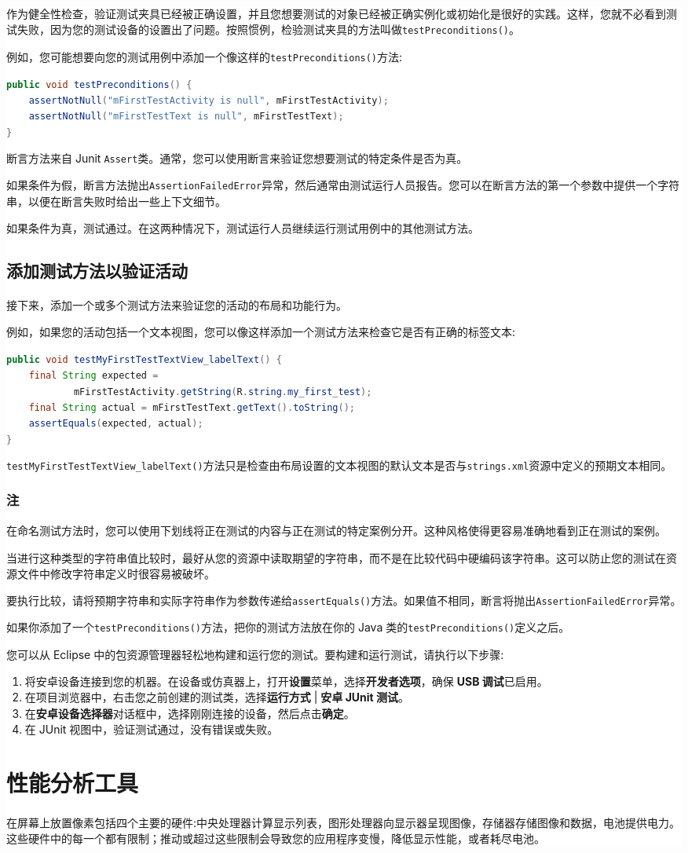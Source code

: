 作为健全性检查，验证测试夹具已经被正确设置，并且您想要测试的对象已经被正确实例化或初始化是很好的实践。这样，您就不必看到测试失败，因为您的测试设备的设置出了问题。按照惯例，检验测试夹具的方法叫做`testPreconditions()`。

例如，您可能想要向您的测试用例中添加一个像这样的`testPreconditions()`方法:

```java
public void testPreconditions() {
    assertNotNull("mFirstTestActivity is null", mFirstTestActivity);
    assertNotNull("mFirstTestText is null", mFirstTestText);
}
```

断言方法来自 Junit `Assert`类。通常，您可以使用断言来验证您想要测试的特定条件是否为真。

如果条件为假，断言方法抛出`AssertionFailedError`异常，然后通常由测试运行人员报告。您可以在断言方法的第一个参数中提供一个字符串，以便在断言失败时给出一些上下文细节。

如果条件为真，测试通过。在这两种情况下，测试运行人员继续运行测试用例中的其他测试方法。

## 添加测试方法以验证活动

接下来，添加一个或多个测试方法来验证您的活动的布局和功能行为。

例如，如果您的活动包括一个文本视图，您可以像这样添加一个测试方法来检查它是否有正确的标签文本:

```java
public void testMyFirstTestTextView_labelText() {
    final String expected =
            mFirstTestActivity.getString(R.string.my_first_test);
    final String actual = mFirstTestText.getText().toString();
    assertEquals(expected, actual);
}
```

`testMyFirstTestTextView_labelText()`方法只是检查由布局设置的文本视图的默认文本是否与`strings.xml`资源中定义的预期文本相同。

### 注

在命名测试方法时，您可以使用下划线将正在测试的内容与正在测试的特定案例分开。这种风格使得更容易准确地看到正在测试的案例。

当进行这种类型的字符串值比较时，最好从您的资源中读取期望的字符串，而不是在比较代码中硬编码该字符串。这可以防止您的测试在资源文件中修改字符串定义时很容易被破坏。

要执行比较，请将预期字符串和实际字符串作为参数传递给`assertEquals()`方法。如果值不相同，断言将抛出`AssertionFailedError`异常。

如果你添加了一个`testPreconditions()`方法，把你的测试方法放在你的 Java 类的`testPreconditions()`定义之后。

您可以从 Eclipse 中的包资源管理器轻松地构建和运行您的测试。要构建和运行测试，请执行以下步骤:

1.  将安卓设备连接到您的机器。在设备或仿真器上，打开**设置**菜单，选择**开发者选项**，确保 **USB 调试**已启用。
2.  在项目浏览器中，右击您之前创建的测试类，选择**运行方式** | **安卓 JUnit 测试**。
3.  在**安卓设备选择器**对话框中，选择刚刚连接的设备，然后点击**确定**。
4.  在 JUnit 视图中，验证测试通过，没有错误或失败。

# 性能分析工具

在屏幕上放置像素包括四个主要的硬件:中央处理器计算显示列表，图形处理器向显示器呈现图像，存储器存储图像和数据，电池提供电力。这些硬件中的每一个都有限制；推动或超过这些限制会导致您的应用程序变慢，降低显示性能，或者耗尽电池。

